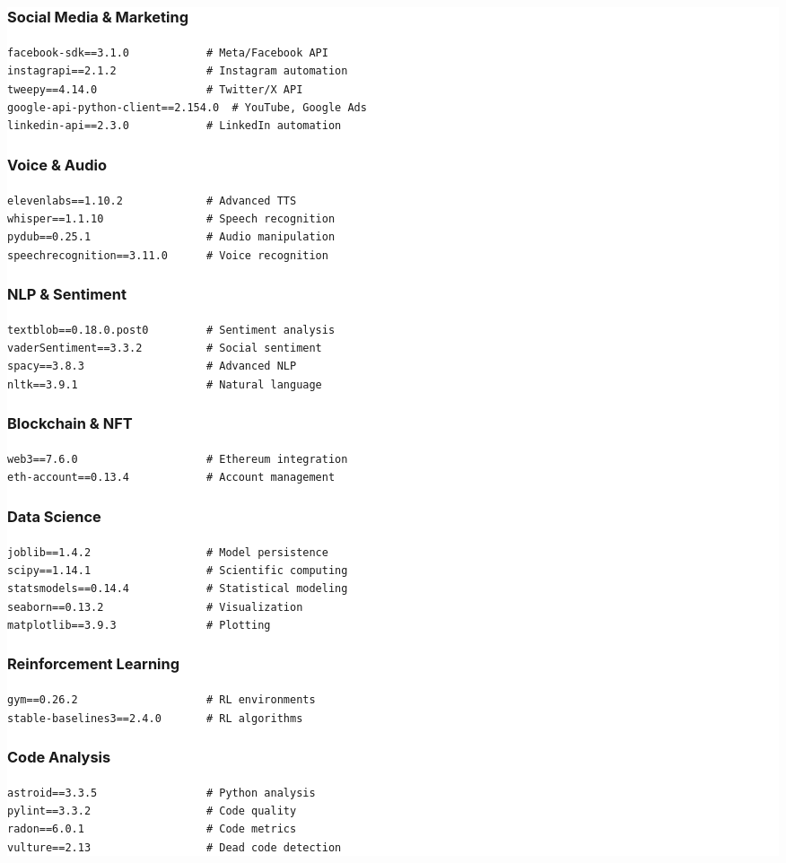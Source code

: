 ### Social Media & Marketing
```
facebook-sdk==3.1.0            # Meta/Facebook API
instagrapi==2.1.2              # Instagram automation
tweepy==4.14.0                 # Twitter/X API
google-api-python-client==2.154.0  # YouTube, Google Ads
linkedin-api==2.3.0            # LinkedIn automation
```

### Voice & Audio
```
elevenlabs==1.10.2             # Advanced TTS
whisper==1.1.10                # Speech recognition
pydub==0.25.1                  # Audio manipulation
speechrecognition==3.11.0      # Voice recognition
```

### NLP & Sentiment
```
textblob==0.18.0.post0         # Sentiment analysis
vaderSentiment==3.3.2          # Social sentiment
spacy==3.8.3                   # Advanced NLP
nltk==3.9.1                    # Natural language
```

### Blockchain & NFT
```
web3==7.6.0                    # Ethereum integration
eth-account==0.13.4            # Account management
```

### Data Science
```
joblib==1.4.2                  # Model persistence
scipy==1.14.1                  # Scientific computing
statsmodels==0.14.4            # Statistical modeling
seaborn==0.13.2                # Visualization
matplotlib==3.9.3              # Plotting
```

### Reinforcement Learning
```
gym==0.26.2                    # RL environments
stable-baselines3==2.4.0       # RL algorithms
```

### Code Analysis
```
astroid==3.3.5                 # Python analysis
pylint==3.3.2                  # Code quality
radon==6.0.1                   # Code metrics
vulture==2.13                  # Dead code detection
```
